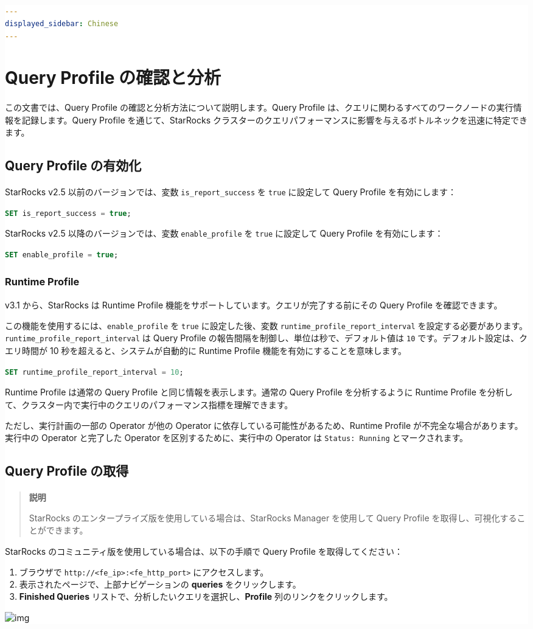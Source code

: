 ```yaml
---
displayed_sidebar: Chinese
---
```


# Query Profile の確認と分析

この文書では、Query Profile の確認と分析方法について説明します。Query Profile は、クエリに関わるすべてのワークノードの実行情報を記録します。Query Profile を通じて、StarRocks クラスターのクエリパフォーマンスに影響を与えるボトルネックを迅速に特定できます。

## Query Profile の有効化

StarRocks v2.5 以前のバージョンでは、変数 `is_report_success` を `true` に設定して Query Profile を有効にします：

```SQL
SET is_report_success = true;
```

StarRocks v2.5 以降のバージョンでは、変数 `enable_profile` を `true` に設定して Query Profile を有効にします：

```SQL
SET enable_profile = true;
```

### Runtime Profile

v3.1 から、StarRocks は Runtime Profile 機能をサポートしています。クエリが完了する前にその Query Profile を確認できます。

この機能を使用するには、`enable_profile` を `true` に設定した後、変数 `runtime_profile_report_interval` を設定する必要があります。`runtime_profile_report_interval` は Query Profile の報告間隔を制御し、単位は秒で、デフォルト値は `10` です。デフォルト設定は、クエリ時間が 10 秒を超えると、システムが自動的に Runtime Profile 機能を有効にすることを意味します。

```SQL
SET runtime_profile_report_interval = 10;
```

Runtime Profile は通常の Query Profile と同じ情報を表示します。通常の Query Profile を分析するように Runtime Profile を分析して、クラスター内で実行中のクエリのパフォーマンス指標を理解できます。

ただし、実行計画の一部の Operator が他の Operator に依存している可能性があるため、Runtime Profile が不完全な場合があります。実行中の Operator と完了した Operator を区別するために、実行中の Operator は `Status: Running` とマークされます。

## Query Profile の取得

> **説明**
>
> StarRocks のエンタープライズ版を使用している場合は、StarRocks Manager を使用して Query Profile を取得し、可視化することができます。

StarRocks のコミュニティ版を使用している場合は、以下の手順で Query Profile を取得してください：

1. ブラウザで `http://<fe_ip>:<fe_http_port>` にアクセスします。
2. 表示されたページで、上部ナビゲーションの **queries** をクリックします。
3. **Finished Queries** リストで、分析したいクエリを選択し、**Profile** 列のリンクをクリックします。

![img](../assets/profile-1.png)
